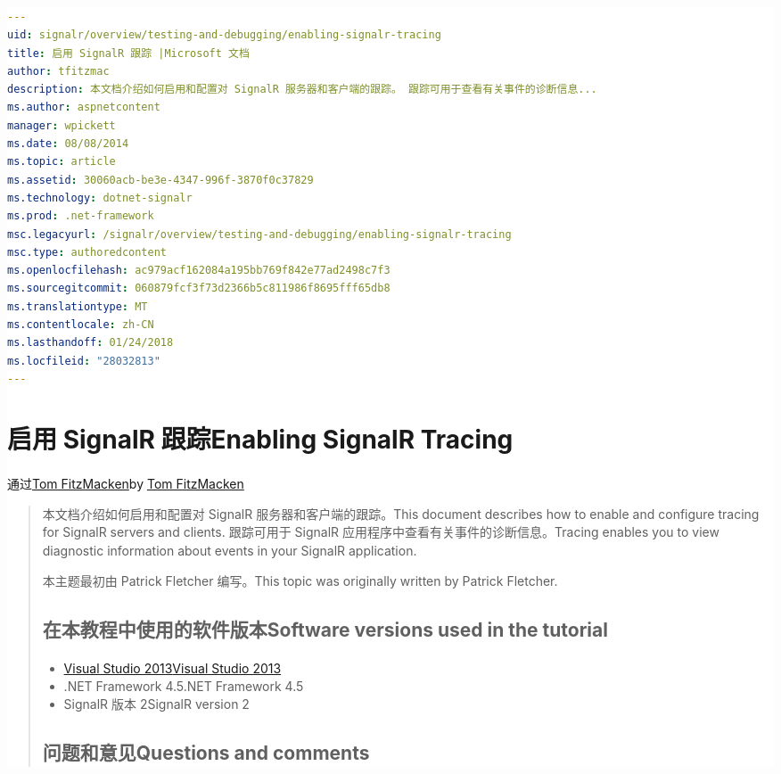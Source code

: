 ```yaml
---
uid: signalr/overview/testing-and-debugging/enabling-signalr-tracing
title: 启用 SignalR 跟踪 |Microsoft 文档
author: tfitzmac
description: 本文档介绍如何启用和配置对 SignalR 服务器和客户端的跟踪。 跟踪可用于查看有关事件的诊断信息...
ms.author: aspnetcontent
manager: wpickett
ms.date: 08/08/2014
ms.topic: article
ms.assetid: 30060acb-be3e-4347-996f-3870f0c37829
ms.technology: dotnet-signalr
ms.prod: .net-framework
msc.legacyurl: /signalr/overview/testing-and-debugging/enabling-signalr-tracing
msc.type: authoredcontent
ms.openlocfilehash: ac979acf162084a195bb769f842e77ad2498c7f3
ms.sourcegitcommit: 060879fcf3f73d2366b5c811986f8695fff65db8
ms.translationtype: MT
ms.contentlocale: zh-CN
ms.lasthandoff: 01/24/2018
ms.locfileid: "28032813"
---
```

<a name="enabling-signalr-tracing"></a><span data-ttu-id="02f99-104">启用 SignalR 跟踪</span><span class="sxs-lookup"><span data-stu-id="02f99-104">Enabling SignalR Tracing</span></span>
====================
<span data-ttu-id="02f99-105">通过[Tom FitzMacken](https://github.com/tfitzmac)</span><span class="sxs-lookup"><span data-stu-id="02f99-105">by [Tom FitzMacken](https://github.com/tfitzmac)</span></span>

> <span data-ttu-id="02f99-106">本文档介绍如何启用和配置对 SignalR 服务器和客户端的跟踪。</span><span class="sxs-lookup"><span data-stu-id="02f99-106">This document describes how to enable and configure tracing for SignalR servers and clients.</span></span> <span data-ttu-id="02f99-107">跟踪可用于 SignalR 应用程序中查看有关事件的诊断信息。</span><span class="sxs-lookup"><span data-stu-id="02f99-107">Tracing enables you to view diagnostic information about events in your SignalR application.</span></span>
> 
> <span data-ttu-id="02f99-108">本主题最初由 Patrick Fletcher 编写。</span><span class="sxs-lookup"><span data-stu-id="02f99-108">This topic was originally written by Patrick Fletcher.</span></span>
> 
> ## <a name="software-versions-used-in-the-tutorial"></a><span data-ttu-id="02f99-109">在本教程中使用的软件版本</span><span class="sxs-lookup"><span data-stu-id="02f99-109">Software versions used in the tutorial</span></span>
> 
> 
> - [<span data-ttu-id="02f99-110">Visual Studio 2013</span><span class="sxs-lookup"><span data-stu-id="02f99-110">Visual Studio 2013</span></span>](https://www.microsoft.com/visualstudio/eng/2013-downloads)
> - <span data-ttu-id="02f99-111">.NET Framework 4.5</span><span class="sxs-lookup"><span data-stu-id="02f99-111">.NET Framework 4.5</span></span>
> - <span data-ttu-id="02f99-112">SignalR 版本 2</span><span class="sxs-lookup"><span data-stu-id="02f99-112">SignalR version 2</span></span>
>   
> 
> 
> ## <a name="questions-and-comments"></a><span data-ttu-id="02f99-113">问题和意见</span><span class="sxs-lookup"><span data-stu-id="02f99-113">Questions and comments</span></span>
> 